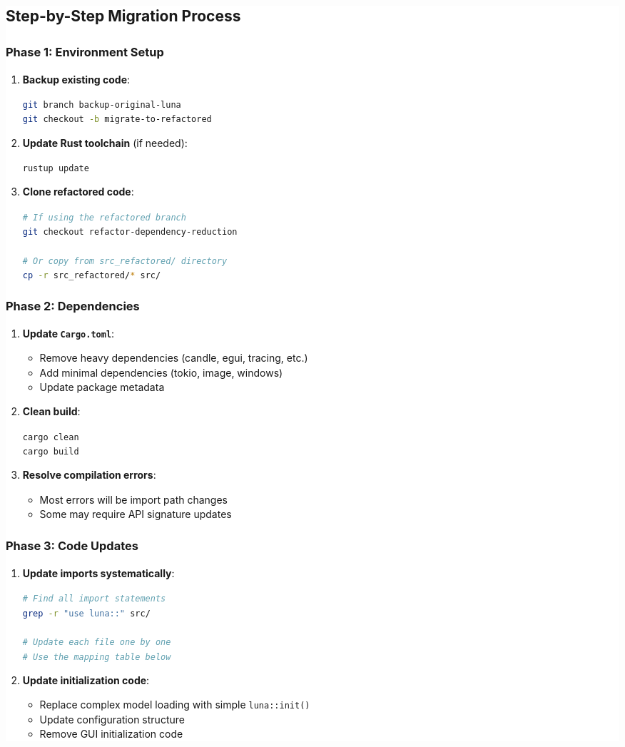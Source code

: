 ## Step-by-Step Migration Process

### Phase 1: Environment Setup

1. **Backup existing code**:
   ```bash
   git branch backup-original-luna
   git checkout -b migrate-to-refactored
   ```

2. **Update Rust toolchain** (if needed):
   ```bash
   rustup update
   ```

3. **Clone refactored code**:
   ```bash
   # If using the refactored branch
   git checkout refactor-dependency-reduction
   
   # Or copy from src_refactored/ directory
   cp -r src_refactored/* src/
   ```

### Phase 2: Dependencies

1. **Update `Cargo.toml`**:
   - Remove heavy dependencies (candle, egui, tracing, etc.)
   - Add minimal dependencies (tokio, image, windows)
   - Update package metadata

2. **Clean build**:
   ```bash
   cargo clean
   cargo build
   ```

3. **Resolve compilation errors**:
   - Most errors will be import path changes
   - Some may require API signature updates

### Phase 3: Code Updates

1. **Update imports systematically**:
   ```bash
   # Find all import statements
   grep -r "use luna::" src/
   
   # Update each file one by one
   # Use the mapping table below
   ```

2. **Update initialization code**:
   - Replace complex model loading with simple `luna::init()`
   - Update configuration structure
   - Remove GUI initialization code
